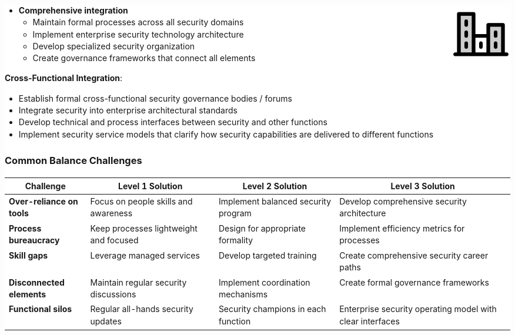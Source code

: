 <img src="./assets/icons/city-duotone.svg" alt="Buildings" align="right" width="100px" height="auto" /> 

- **Comprehensive integration**
    - Maintain formal processes across all security domains
    - Implement enterprise security technology architecture
    - Develop specialized security organization
    - Create governance frameworks that connect all elements

**Cross-Functional Integration**:

- Establish formal cross-functional security governance bodies / forums
- Integrate security into enterprise architectural standards
- Develop technical and process interfaces between security and other functions
- Implement security service models that clarify how security capabilities are delivered to different functions

### Common Balance Challenges

|Challenge|Level 1 Solution|Level 2 Solution|Level 3 Solution|
|---|---|---|---|
|**Over-reliance on tools**|Focus on people skills and awareness|Implement balanced security program|Develop comprehensive security architecture|
|**Process bureaucracy**|Keep processes lightweight and focused|Design for appropriate formality|Implement efficiency metrics for processes|
|**Skill gaps**|Leverage managed services|Develop targeted training|Create comprehensive security career paths|
|**Disconnected elements**|Maintain regular security discussions|Implement coordination mechanisms|Create formal governance frameworks|
|**Functional silos**|Regular all-hands security updates|Security champions in each function|Enterprise security operating model with clear interfaces|
